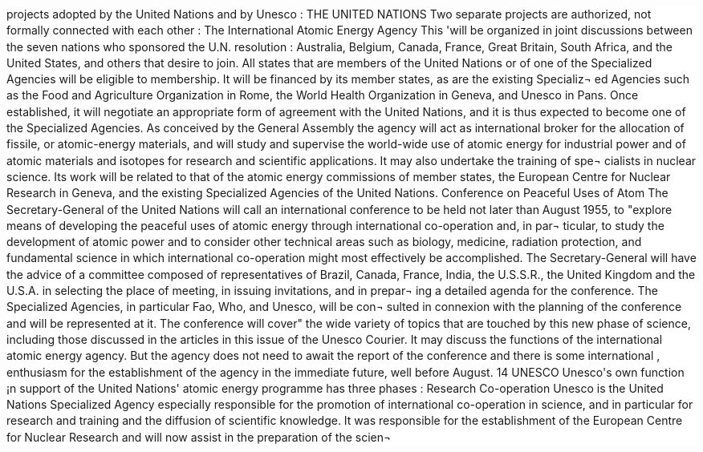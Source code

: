 projects adopted by the United Nations and by Unesco :
THE UNITED NATIONS
Two separate projects are authorized,
not formally connected with each other :
The International Atomic Energy Agency
This 'will be organized in joint discussions between the
seven nations who sponsored the U.N. resolution : Australia,
Belgium, Canada, France, Great Britain, South Africa, and
the United States, and others that desire to join. All states
that are members of the United Nations or of one of the
Specialized Agencies will be eligible to membership. It will be
financed by its member states, as are the existing Specializ¬
ed Agencies such as the Food and Agriculture Organization
in Rome, the World Health Organization in Geneva, and
Unesco in Pans. Once established, it will negotiate an
appropriate form of agreement with the United Nations, and
it is thus expected to become one of the Specialized Agencies.
As conceived by the General Assembly the agency will
act as international broker for the allocation of fissile, or
atomic-energy materials, and will study and supervise the
world-wide use of atomic energy for industrial power and
of atomic materials and isotopes for research and scientific
applications. It may also undertake the training of spe¬
cialists in nuclear science. Its work will be related to that
of the atomic energy commissions of member states, the
European Centre for Nuclear Research in Geneva, and the
existing Specialized Agencies of the United Nations.
Conference on Peaceful Uses of Atom
The Secretary-General of the United Nations will call an
international conference to be held not later than August
1955, to "explore means of developing the peaceful uses of
atomic energy through international co-operation and, in par¬
ticular, to study the development of atomic power and to
consider other technical areas such as biology, medicine,
radiation protection, and fundamental science in which
international co-operation might most effectively be
accomplished.
The Secretary-General will have the advice of a committee
composed of representatives of Brazil, Canada, France, India,
the U.S.S.R., the United Kingdom and the U.S.A. in selecting
the place of meeting, in issuing invitations, and in prepar¬
ing a detailed agenda for the conference. The Specialized
Agencies, in particular Fao, Who, and Unesco, will be con¬
sulted in connexion with the planning of the conference and
will be represented at it.
The conference will cover" the wide variety of topics that
are touched by this new phase of science, including those
discussed in the articles in this issue of the Unesco Courier.
It may discuss the functions of the international atomic
energy agency. But the agency does not need to await the
report of the conference and there is some international ,
enthusiasm for the establishment of the agency in the
immediate future, well before August.
14
UNESCO
Unesco's own function ¡n support of the United Nations'
atomic energy programme has three phases :
Research Co-operation
Unesco is the United Nations Specialized Agency especially
responsible for the promotion of international co-operation
in science, and in particular for research and training and
the diffusion of scientific knowledge. It was responsible for
the establishment of the European Centre for Nuclear
Research and will now assist in the preparation of the scien¬